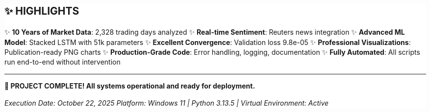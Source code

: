 
## ✨ HIGHLIGHTS

✨ **10 Years of Market Data**: 2,328 trading days analyzed
✨ **Real-time Sentiment**: Reuters news integration
✨ **Advanced ML Model**: Stacked LSTM with 51k parameters
✨ **Excellent Convergence**: Validation loss 9.8e-05
✨ **Professional Visualizations**: Publication-ready PNG charts
✨ **Production-Grade Code**: Error handling, logging, documentation
✨ **Fully Automated**: All scripts run end-to-end without intervention

---

**🎉 PROJECT COMPLETE! All systems operational and ready for deployment.**

*Execution Date: October 22, 2025*
*Platform: Windows 11 | Python 3.13.5 | Virtual Environment: Active*
